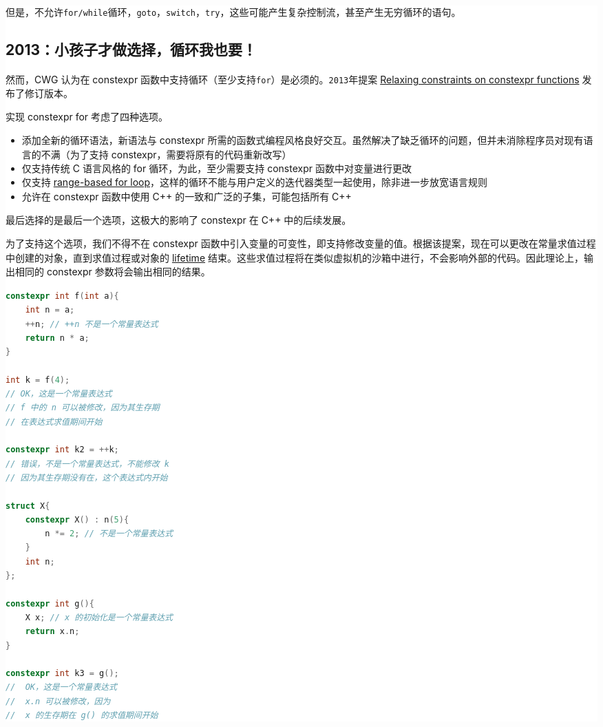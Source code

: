 但是，不允许`for/while`循环，`goto`，`switch`，`try`，这些可能产生复杂控制流，甚至产生无穷循环的语句。

## 2013：小孩子才做选择，循环我也要！ 

然而，CWG 认为在 constexpr 函数中支持循环（至少支持`for`）是必须的。`2013`年提案  [Relaxing constraints on constexpr functions](https://open-std.org/JTC1/SC22/WG21/docs/papers/2013/n3597.html) 发布了修订版本。

实现 constexpr for 考虑了四种选项。

- 添加全新的循环语法，新语法与 constexpr 所需的函数式编程风格良好交互。虽然解决了缺乏循环的问题，但并未消除程序员对现有语言的不满（为了支持 constexpr，需要将原有的代码重新改写）
- 仅支持传统 C 语言风格的 for 循环，为此，至少需要支持 constexpr 函数中对变量进行更改
- 仅支持 [range-based for loop](https://en.cppreference.com/w/cpp/language/range-for)，这样的循环不能与用户定义的迭代器类型一起使用，除非进一步放宽语言规则
- 允许在 constexpr 函数中使用 C++ 的一致和广泛的子集，可能包括所有 C++


最后选择的是最后一个选项，这极大的影响了 constexpr 在 C++ 中的后续发展。

为了支持这个选项，我们不得不在 constexpr 函数中引入变量的可变性，即支持修改变量的值。根据该提案，现在可以更改在常量求值过程中创建的对象，直到求值过程或对象的 [lifetime](https://en.cppreference.com/w/cpp/language/lifetime) 结束。这些求值过程将在类似虚拟机的沙箱中进行，不会影响外部的代码。因此理论上，输出相同的 constexpr 参数将会输出相同的结果。

```cpp
constexpr int f(int a){
    int n = a;
    ++n; // ++n 不是一个常量表达式
    return n * a;
}

int k = f(4);
// OK，这是一个常量表达式
// f 中的 n 可以被修改，因为其生存期
// 在表达式求值期间开始

constexpr int k2 = ++k;
// 错误，不是一个常量表达式，不能修改 k
// 因为其生存期没有在，这个表达式内开始

struct X{
    constexpr X() : n(5){
        n *= 2; // 不是一个常量表达式
    }
    int n;
};

constexpr int g(){
    X x; // x 的初始化是一个常量表达式
    return x.n;
}

constexpr int k3 = g();
//  OK，这是一个常量表达式
//  x.n 可以被修改，因为
//  x 的生存期在 g() 的求值期间开始
```

